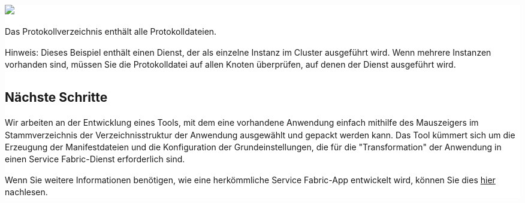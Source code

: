 ![][6]

Das Protokollverzeichnis enthält alle Protokolldateien.

Hinweis: Dieses Beispiel enthält einen Dienst, der als einzelne Instanz im Cluster ausgeführt wird. Wenn mehrere Instanzen vorhanden sind, müssen Sie die Protokolldatei auf allen Knoten überprüfen, auf denen der Dienst ausgeführt wird.


## Nächste Schritte
Wir arbeiten an der Entwicklung eines Tools, mit dem eine vorhandene Anwendung einfach mithilfe des Mauszeigers im Stammverzeichnis der Verzeichnisstruktur der Anwendung ausgewählt und gepackt werden kann. Das Tool kümmert sich um die Erzeugung der Manifestdateien und die Konfiguration der Grundeinstellungen, die für die "Transformation" der Anwendung in einen Service Fabric-Dienst erforderlich sind.

Wenn Sie weitere Informationen benötigen, wie eine herkömmliche Service Fabric-App entwickelt wird, können Sie dies [hier](service-fabric-develop-your-service-index.md) nachlesen.

[1]: ./media/service-fabric-deploy-existing-app/directory-structure-1.png
[2]: ./media/service-fabric-deploy-existing-app/directory-structure-2.png
[3]: ./media/service-fabric-deploy-existing-app/service-node-1.png
[4]: ./media/service-fabric-deploy-existing-app/service-node-2.png
[5]: ./media/service-fabric-deploy-existing-app/service-node-3.png
[6]: ./media/service-fabric-deploy-existing-app/service-node-4.png

